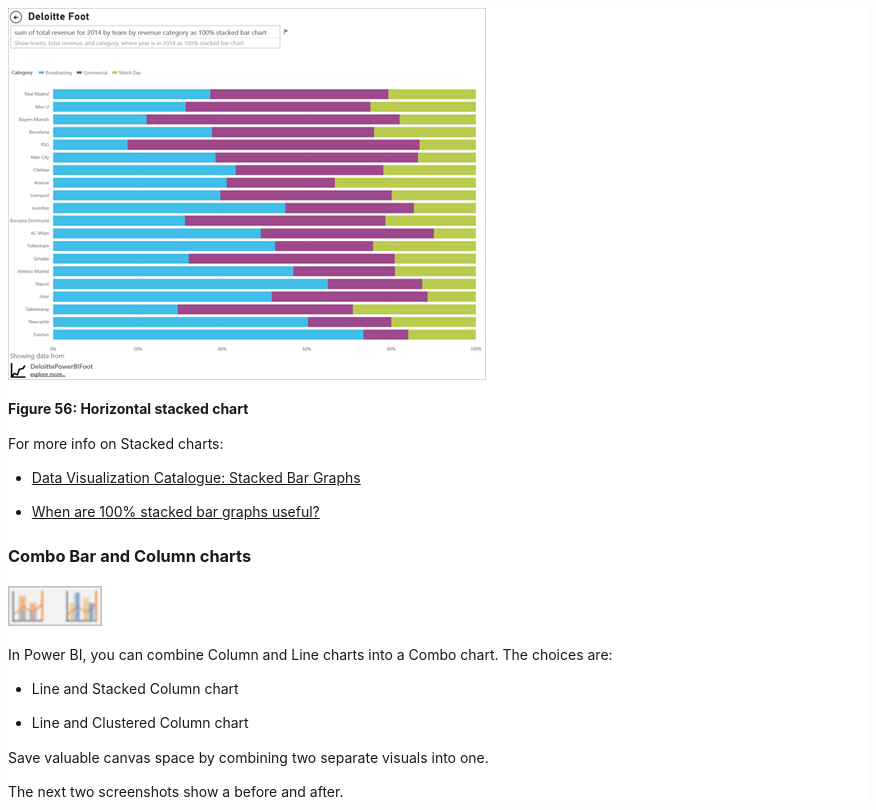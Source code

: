   ![Horizontal stacked chart.](media/power-bi-visualization-best-practices/power-bi-deloite3.png)

  **Figure 56: Horizontal stacked chart**

For more info on Stacked charts:

* [Data Visualization Catalogue: Stacked Bar Graphs](http://www.datavizcatalogue.com/methods/stacked_bar_graph.html#top)

* [When are 100% stacked bar graphs useful?](http://www.perceptualedge.com/blog/?p=2239)

### Combo Bar and Column charts

![Combo charts.](media/power-bi-visualization-best-practices/power-bi-combo.png)

In Power BI, you can combine Column and Line charts into a Combo chart. The choices are: 

* Line and Stacked Column chart 

* Line and Clustered Column chart

Save valuable canvas space by combining two separate visuals into one.

The next two screenshots show a before and after.
